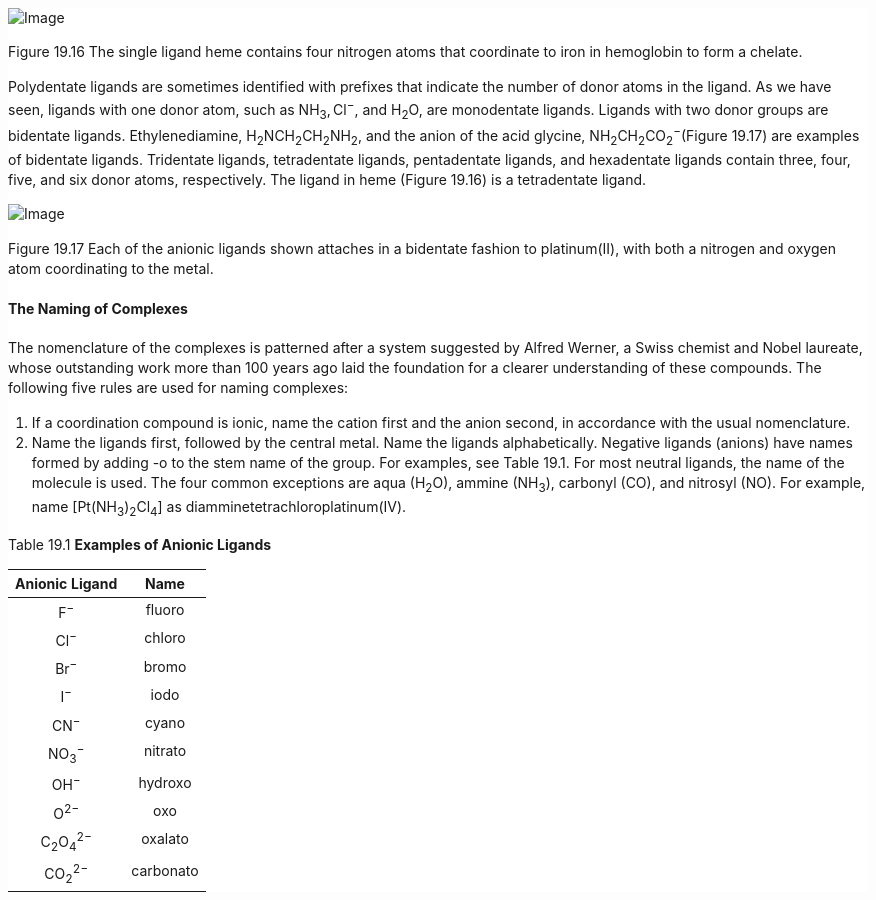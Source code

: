 ![Image](Chapter_19_images/img-16.jpeg)

Figure 19.16 The single ligand heme contains four nitrogen atoms that coordinate to iron in hemoglobin to form a chelate.

Polydentate ligands are sometimes identified with prefixes that indicate the number of donor atoms in the ligand. As we have seen, ligands with one donor atom, such as $\mathrm{NH}_{3}, \mathrm{Cl}^{-}$, and $\mathrm{H}_{2} \mathrm{O}$, are monodentate ligands. Ligands with two donor groups are bidentate ligands. Ethylenediamine, $\mathrm{H}_{2} \mathrm{NCH}_{2} \mathrm{CH}_{2} \mathrm{NH}_{2}$, and the anion of the acid glycine, $\mathrm{NH}_{2} \mathrm{CH}_{2} \mathrm{CO}_{2}{ }^{-}$(Figure 19.17) are examples of bidentate ligands. Tridentate ligands, tetradentate ligands, pentadentate ligands, and hexadentate ligands contain three, four, five, and six donor atoms, respectively. The ligand in heme (Figure 19.16) is a tetradentate ligand.

![Image](Chapter_19_images/img-17.jpeg)

Figure 19.17 Each of the anionic ligands shown attaches in a bidentate fashion to platinum(II), with both a nitrogen and oxygen atom coordinating to the metal.

#### The Naming of Complexes 

The nomenclature of the complexes is patterned after a system suggested by Alfred Werner, a Swiss chemist and Nobel laureate, whose outstanding work more than 100 years ago laid the foundation for a clearer understanding of these compounds. The following five rules are used for naming complexes:

1. If a coordination compound is ionic, name the cation first and the anion second, in accordance with the usual nomenclature.
2. Name the ligands first, followed by the central metal. Name the ligands alphabetically. Negative ligands (anions) have names formed by adding -o to the stem name of the group. For examples, see Table 19.1. For most neutral ligands, the name of the molecule is used. The four common exceptions are aqua $\left(\mathrm{H}_{2} \mathrm{O}\right)$, ammine $\left(\mathrm{NH}_{3}\right)$, carbonyl (CO), and nitrosyl (NO). For example, name $\left[\mathrm{Pt}\left(\mathrm{NH}_{3}\right)_{2} \mathrm{Cl}_{4}\right]$ as diamminetetrachloroplatinum(IV).

Table 19.1 **Examples of Anionic Ligands**

| Anionic Ligand | Name |
| :--: | :--: |
| $\mathrm{F}^{-}$ | fluoro |
| $\mathrm{Cl}^{-}$ | chloro |
| $\mathrm{Br}^{-}$ | bromo |
| $\mathrm{I}^{-}$ | iodo |
| $\mathrm{CN}^{-}$ | cyano |
| $\mathrm{NO}_{3}{ }^{-}$ | nitrato |
| $\mathrm{OH}^{-}$ | hydroxo |
| $\mathrm{O}^{2-}$ | oxo |
| $\mathrm{C}_{2} \mathrm{O}_{4}{ }^{2-}$ | oxalato |
| $\mathrm{CO}_{2}{ }^{2-}$ | carbonato |
